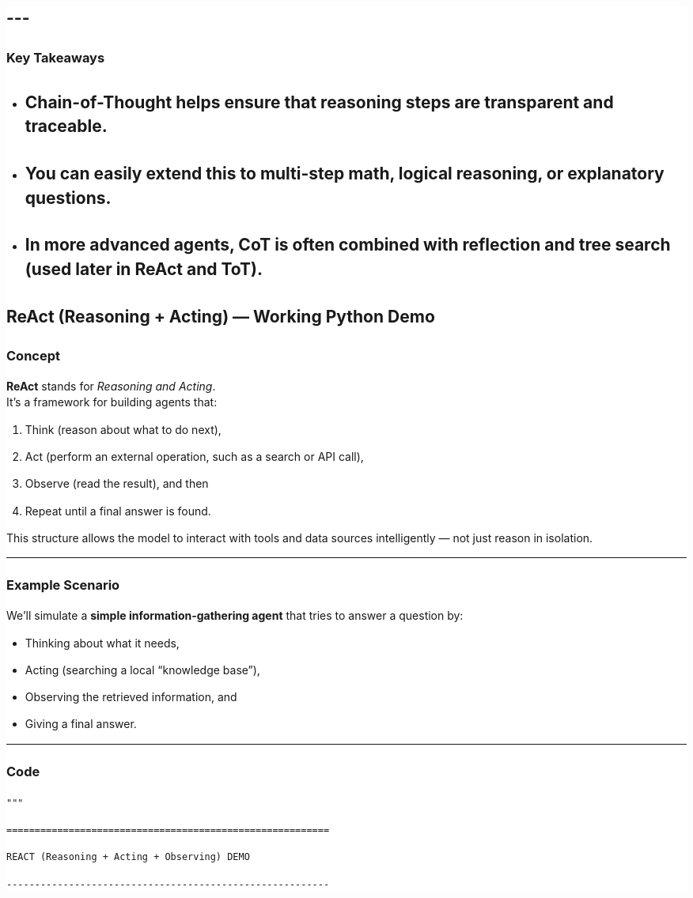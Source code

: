 ## ---

### **Key Takeaways**

* ## **Chain-of-Thought helps ensure that reasoning steps are transparent and traceable.** 

* ## **You can easily extend this to multi-step math, logical reasoning, or explanatory questions.** 

* ## **In more advanced agents, CoT is often combined with reflection and tree search (used later in ReAct and ToT).**

## 

## **ReAct (Reasoning \+ Acting) — Working Python Demo**

### **Concept**

**ReAct** stands for *Reasoning and Acting*.  
 It’s a framework for building agents that:

1. Think (reason about what to do next),

2. Act (perform an external operation, such as a search or API call),

3. Observe (read the result), and then

4. Repeat until a final answer is found.

This structure allows the model to interact with tools and data sources intelligently — not just reason in isolation.

---

### **Example Scenario**

We’ll simulate a **simple information-gathering agent** that tries to answer a question by:

* Thinking about what it needs,

* Acting (searching a local “knowledge base”),

* Observing the retrieved information, and

* Giving a final answer.

---

### **Code**

`"""`

`=========================================================`

`REACT (Reasoning + Acting + Observing) DEMO`

`---------------------------------------------------------`
